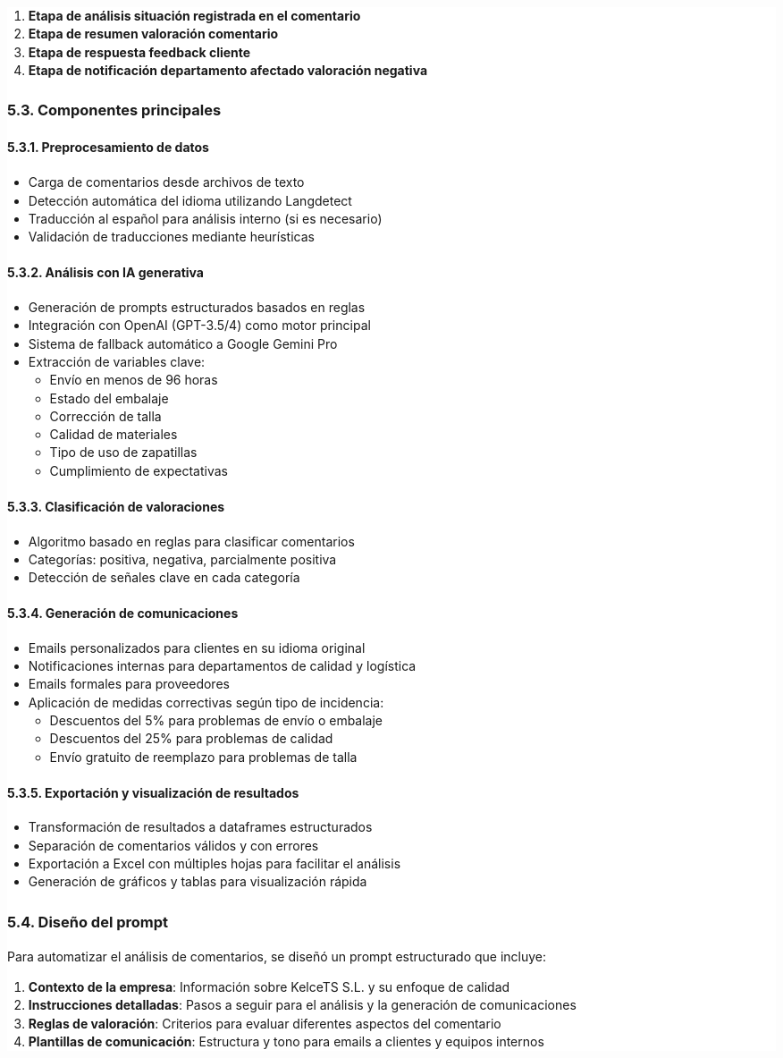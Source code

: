 1. **Etapa de análisis situación registrada en el comentario**
2. **Etapa de resumen valoración comentario**
3. **Etapa de respuesta feedback cliente**
4. **Etapa de notificación departamento afectado valoración negativa**

### 5.3. Componentes principales

#### 5.3.1. Preprocesamiento de datos
- Carga de comentarios desde archivos de texto
- Detección automática del idioma utilizando Langdetect
- Traducción al español para análisis interno (si es necesario)
- Validación de traducciones mediante heurísticas

#### 5.3.2. Análisis con IA generativa
- Generación de prompts estructurados basados en reglas
- Integración con OpenAI (GPT-3.5/4) como motor principal
- Sistema de fallback automático a Google Gemini Pro
- Extracción de variables clave:
  - Envío en menos de 96 horas
  - Estado del embalaje
  - Corrección de talla
  - Calidad de materiales
  - Tipo de uso de zapatillas
  - Cumplimiento de expectativas

#### 5.3.3. Clasificación de valoraciones
- Algoritmo basado en reglas para clasificar comentarios
- Categorías: positiva, negativa, parcialmente positiva
- Detección de señales clave en cada categoría

#### 5.3.4. Generación de comunicaciones
- Emails personalizados para clientes en su idioma original
- Notificaciones internas para departamentos de calidad y logística
- Emails formales para proveedores
- Aplicación de medidas correctivas según tipo de incidencia:
  - Descuentos del 5% para problemas de envío o embalaje
  - Descuentos del 25% para problemas de calidad
  - Envío gratuito de reemplazo para problemas de talla

#### 5.3.5. Exportación y visualización de resultados
- Transformación de resultados a dataframes estructurados
- Separación de comentarios válidos y con errores
- Exportación a Excel con múltiples hojas para facilitar el análisis
- Generación de gráficos y tablas para visualización rápida

### 5.4. Diseño del prompt

Para automatizar el análisis de comentarios, se diseñó un prompt estructurado que incluye:

1. **Contexto de la empresa**: Información sobre KelceTS S.L. y su enfoque de calidad
2. **Instrucciones detalladas**: Pasos a seguir para el análisis y la generación de comunicaciones
3. **Reglas de valoración**: Criterios para evaluar diferentes aspectos del comentario
4. **Plantillas de comunicación**: Estructura y tono para emails a clientes y equipos internos
